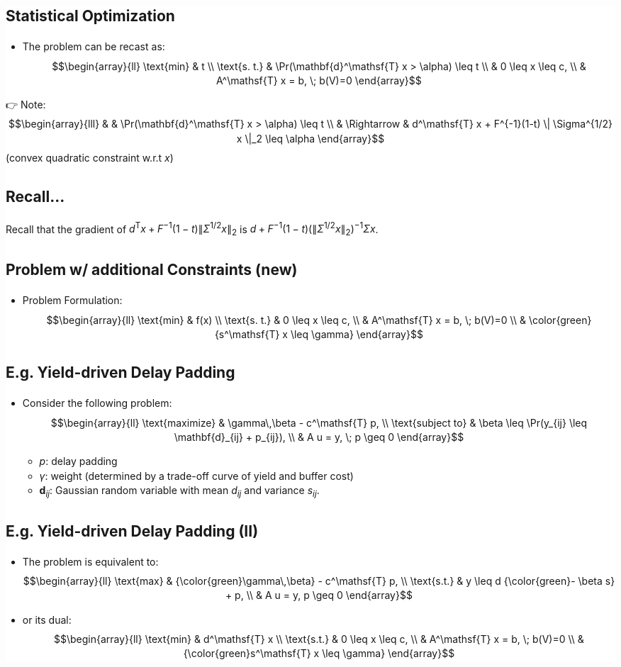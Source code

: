 ## Statistical Optimization

- The problem can be recast as: $$\begin{array}{ll}
      \text{min} & t \\
      \text{s. t.} & \Pr(\mathbf{d}^\mathsf{T} x > \alpha) \leq t \\
      & 0 \leq x \leq c, \\
      & A^\mathsf{T} x = b, \; b(V)=0
    \end{array}$$

👉 Note: $$\begin{array}{lll}
      & & \Pr(\mathbf{d}^\mathsf{T} x > \alpha) \leq t \\
      & \Rightarrow & d^\mathsf{T} x  + F^{-1}(1-t) \| \Sigma^{1/2} x \|_2 \leq \alpha
    \end{array}$$ (convex quadratic constraint w.r.t $x$)

## Recall...

Recall that the gradient of $d^\mathsf{T} x + F^{-1}(1-t) \| \Sigma^{1/2} x \|_2$ is $d + F^{-1}(1-t) (\| \Sigma^{1/2} x \|_2)^{-1} \Sigma x$.

## Problem w/ additional Constraints (new)

- Problem Formulation: $$\begin{array}{ll}
              \text{min} & f(x) \\
              \text{s. t.} & 0 \leq x \leq c, \\
                           & A^\mathsf{T} x = b, \; b(V)=0 \\
                           & \color{green}{s^\mathsf{T} x \leq \gamma}
    \end{array}$$

## E.g. Yield-driven Delay Padding

- Consider the following problem: $$\begin{array}{ll}
      \text{maximize} & \gamma\,\beta - c^\mathsf{T} p, \\
      \text{subject to} & \beta \leq \Pr(y_{ij} \leq \mathbf{d}_{ij} + p_{ij}), \\
       & A u = y, \; p \geq 0
    \end{array}$$

  - $p$: delay padding
  - $\gamma$: weight (determined by a trade-off curve of yield and buffer cost)
  - $\mathbf{d}_{ij}$: Gaussian random variable with mean $d_{ij}$ and variance $s_{ij}$.

## E.g. Yield-driven Delay Padding (II)

- The problem is equivalent to: $$\begin{array}{ll}
       \text{max} & {\color{green}\gamma\,\beta} - c^\mathsf{T} p, \\
       \text{s.t.} & y \leq d {\color{green}- \beta s} + p, \\
          & A u = y, p \geq 0
    \end{array}$$

- or its dual: $$\begin{array}{ll}
      \text{min} & d^\mathsf{T} x  \\
      \text{s.t.} & 0 \leq x \leq c, \\
          & A^\mathsf{T} x = b, \; b(V)=0 \\
          & {\color{green}s^\mathsf{T} x \leq \gamma}
    \end{array}$$
